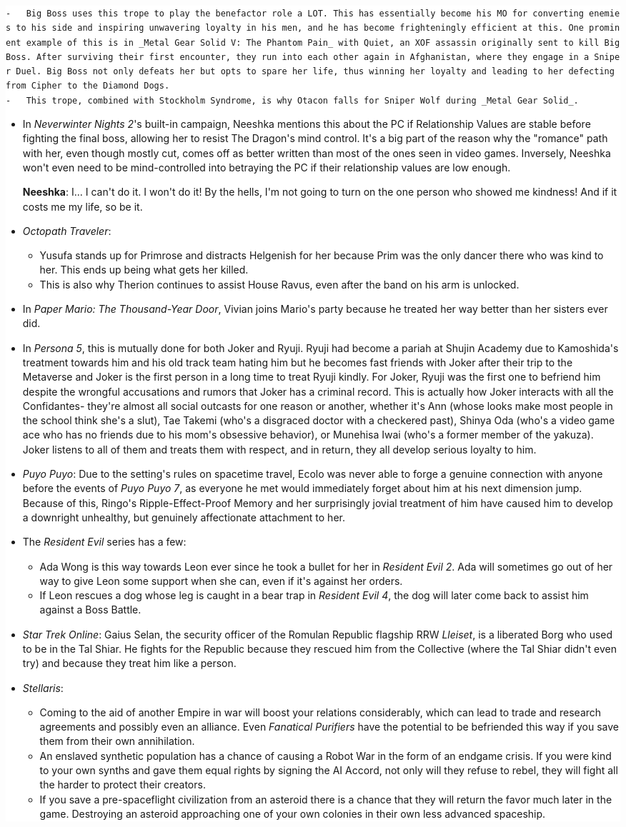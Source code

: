     -   Big Boss uses this trope to play the benefactor role a LOT. This has essentially become his MO for converting enemies to his side and inspiring unwavering loyalty in his men, and he has become frighteningly efficient at this. One prominent example of this is in _Metal Gear Solid V: The Phantom Pain_ with Quiet, an XOF assassin originally sent to kill Big Boss. After surviving their first encounter, they run into each other again in Afghanistan, where they engage in a Sniper Duel. Big Boss not only defeats her but opts to spare her life, thus winning her loyalty and leading to her defecting from Cipher to the Diamond Dogs.
    -   This trope, combined with Stockholm Syndrome, is why Otacon falls for Sniper Wolf during _Metal Gear Solid_.
-   In _Neverwinter Nights 2_'s built-in campaign, Neeshka mentions this about the PC if Relationship Values are stable before fighting the final boss, allowing her to resist The Dragon's mind control. It's a big part of the reason why the "romance" path with her, even though mostly cut, comes off as better written than most of the ones seen in video games. Inversely, Neeshka won't even need to be mind-controlled into betraying the PC if their relationship values are low enough.
    
    **Neeshka**: I... I can't do it. I won't do it! By the hells, I'm not going to turn on the one person who showed me kindness! And if it costs me my life, so be it.
    
-   _Octopath Traveler_:
    -   Yusufa stands up for Primrose and distracts Helgenish for her because Prim was the only dancer there who was kind to her. This ends up being what gets her killed.
    -   This is also why Therion continues to assist House Ravus, even after the band on his arm is unlocked.
-   In _Paper Mario: The Thousand-Year Door_, Vivian joins Mario's party because he treated her way better than her sisters ever did.
-   In _Persona 5_, this is mutually done for both Joker and Ryuji. Ryuji had become a pariah at Shujin Academy due to Kamoshida's treatment towards him and his old track team hating him but he becomes fast friends with Joker after their trip to the Metaverse and Joker is the first person in a long time to treat Ryuji kindly. For Joker, Ryuji was the first one to befriend him despite the wrongful accusations and rumors that Joker has a criminal record. This is actually how Joker interacts with all the Confidantes- they're almost all social outcasts for one reason or another, whether it's Ann (whose looks make most people in the school think she's a slut), Tae Takemi (who's a disgraced doctor with a checkered past), Shinya Oda (who's a video game ace who has no friends due to his mom's obsessive behavior), or Munehisa Iwai (who's a former member of the yakuza). Joker listens to all of them and treats them with respect, and in return, they all develop serious loyalty to him.
-   _Puyo Puyo_: Due to the setting's rules on spacetime travel, Ecolo was never able to forge a genuine connection with anyone before the events of _Puyo Puyo 7_, as everyone he met would immediately forget about him at his next dimension jump. Because of this, Ringo's Ripple-Effect-Proof Memory and her surprisingly jovial treatment of him have caused him to develop a downright unhealthy, but genuinely affectionate attachment to her.
-   The _Resident Evil_ series has a few:
    -   Ada Wong is this way towards Leon ever since he took a bullet for her in _Resident Evil 2_. Ada will sometimes go out of her way to give Leon some support when she can, even if it's against her orders.
    -   If Leon rescues a dog whose leg is caught in a bear trap in _Resident Evil 4_, the dog will later come back to assist him against a Boss Battle.
-   _Star Trek Online_: Gaius Selan, the security officer of the Romulan Republic flagship RRW _Lleiset_, is a liberated Borg who used to be in the Tal Shiar. He fights for the Republic because they rescued him from the Collective (where the Tal Shiar didn't even try) and because they treat him like a person.
-   _Stellaris_:
    -   Coming to the aid of another Empire in war will boost your relations considerably, which can lead to trade and research agreements and possibly even an alliance. Even _Fanatical Purifiers_ have the potential to be befriended this way if you save them from their own annihilation.
    -   An enslaved synthetic population has a chance of causing a Robot War in the form of an endgame crisis. If you were kind to your own synths and gave them equal rights by signing the AI Accord, not only will they refuse to rebel, they will fight all the harder to protect their creators.
    -   If you save a pre-spaceflight civilization from an asteroid there is a chance that they will return the favor much later in the game. Destroying an asteroid approaching one of your own colonies in their own less advanced spaceship.